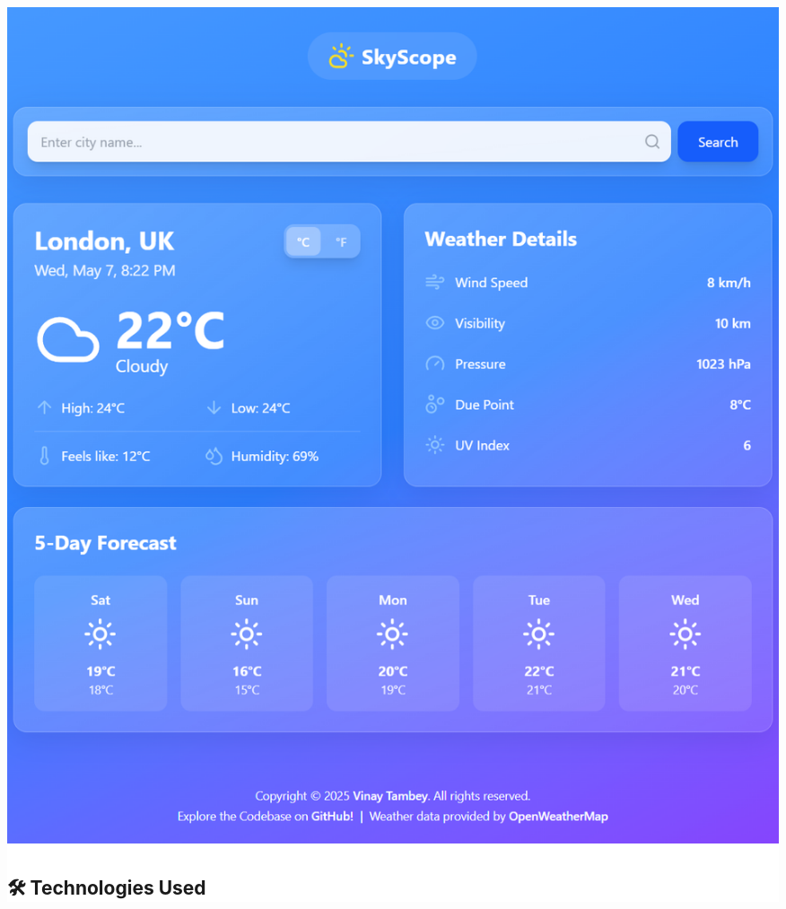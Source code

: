 [![Weather WebApp](https://github.com/VinayNoogler000/Weather-Webapp/blob/main/assets/preview.png?raw=true)](/)


## 🛠 Technologies Used
